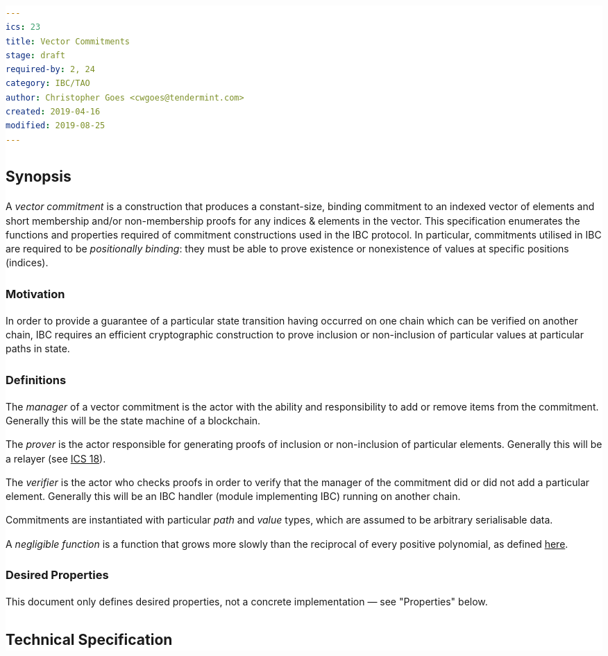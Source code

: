```yaml
---
ics: 23
title: Vector Commitments
stage: draft
required-by: 2, 24
category: IBC/TAO
author: Christopher Goes <cwgoes@tendermint.com>
created: 2019-04-16
modified: 2019-08-25
---
```


## Synopsis

A *vector commitment* is a construction that produces a constant-size, binding commitment to an indexed vector of elements and short membership and/or non-membership proofs for any indices & elements in the vector.
This specification enumerates the functions and properties required of commitment constructions used in the IBC protocol. In particular, commitments utilised in IBC are required to be *positionally binding*: they must be able to prove existence or
nonexistence of values at specific positions (indices).

### Motivation

In order to provide a guarantee of a particular state transition having occurred on one chain which can be verified on another chain, IBC requires an efficient cryptographic construction to prove inclusion or non-inclusion of particular values at particular paths in state.

### Definitions

The *manager* of a vector commitment is the actor with the ability and responsibility to add or remove items from the commitment. Generally this will be the state machine of a blockchain.

The *prover* is the actor responsible for generating proofs of inclusion or non-inclusion of particular elements. Generally this will be a relayer (see [ICS 18](../ics-018-relayer-algorithms)).

The *verifier* is the actor who checks proofs in order to verify that the manager of the commitment did or did not add a particular element. Generally this will be an IBC handler (module implementing IBC) running on another chain.

Commitments are instantiated with particular *path* and *value* types, which are assumed to be arbitrary serialisable data.

A *negligible function* is a function that grows more slowly than the reciprocal of every positive polynomial, as defined [here](https://en.wikipedia.org/wiki/Negligible_function).

### Desired Properties

This document only defines desired properties, not a concrete implementation — see "Properties" below.

## Technical Specification

